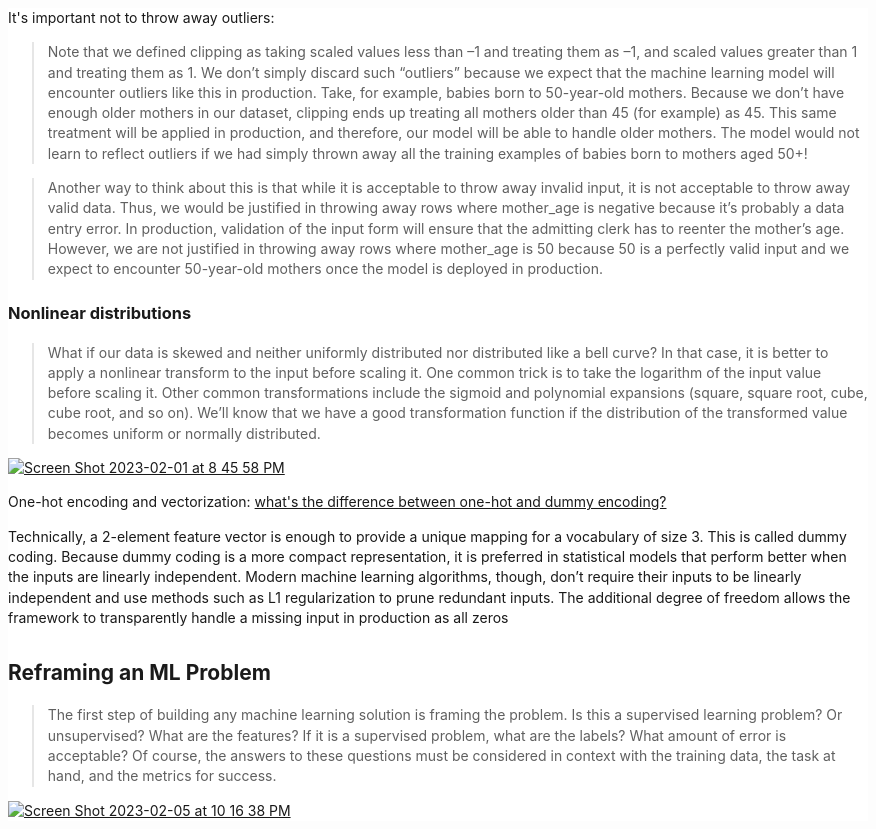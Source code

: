 It's important not to throw away outliers:

> Note that we defined clipping as taking scaled values less than –1 and treating them as –1, and scaled values greater than 1 and treating them as 1\. We don’t simply discard such “outliers” because we expect that the machine learning model will encounter outliers like this in production. Take, for example, babies born to 50-year-old mothers. Because we don’t have enough older mothers in our dataset, clipping ends up treating all mothers older than 45 (for example) as 45\. This same treatment will be applied in production, and therefore, our model will be able to handle older mothers. The model would not learn to reflect outliers if we had simply thrown away all the training examples of babies born to mothers aged 50+!

> Another way to think about this is that while it is acceptable to throw away invalid input, it is not acceptable to throw away valid data. Thus, we would be justified in throwing away rows where mother\_age is negative because it’s probably a data entry error. In production, validation of the input form will ensure that the admitting clerk has to reenter the mother’s age. However, we are not justified in throwing away rows where mother\_age is 50 because 50 is a perfectly valid input and we expect to encounter 50-year-old mothers once the model is deployed in production.

### Nonlinear distributions

> What if our data is skewed and neither uniformly distributed nor distributed like a bell curve? In that case, it is better to apply a nonlinear transform to the input before scaling it. One common trick is to take the logarithm of the input value before scaling it. Other common transformations include the sigmoid and polynomial expansions (square, square root, cube, cube root, and so on). We’ll know that we have a good transformation function if the distribution of the transformed value becomes uniform or normally distributed.

[![Screen Shot 2023-02-01 at 8 45 58 PM](https://proxy-prod.omnivore-image-cache.app/598x0,sKoks-DsfRDZWhbegJ9lrf9hCE8080JNxcxSNssmJ_ec/https://user-images.githubusercontent.com/3837836/216210824-1705a414-e6e2-4c41-86a6-bd0ad81b2381.png)](https://user-images.githubusercontent.com/3837836/216210824-1705a414-e6e2-4c41-86a6-bd0ad81b2381.png)

One-hot encoding and vectorization: [what's the difference between one-hot and dummy encoding?](https://stats.stackexchange.com/questions/224051/one-hot-vs-dummy-encoding-in-scikit-learn)

Technically, a 2-element feature vector is enough to provide a unique mapping for a vocabulary of size 3\. This is called dummy coding. Because dummy coding is a more compact representation, it is preferred in statistical models that perform better when the inputs are linearly independent. Modern machine learning algorithms, though, don’t require their inputs to be linearly independent and use methods such as L1 regularization to prune redundant inputs. The additional degree of freedom allows the framework to transparently handle a missing input in production as all zeros

## Reframing an ML Problem

> The first step of building any machine learning solution is framing the problem. Is this a supervised learning problem? Or unsupervised? What are the features? If it is a supervised problem, what are the labels? What amount of error is acceptable? Of course, the answers to these questions must be considered in context with the training data, the task at hand, and the metrics for success.

[![Screen Shot 2023-02-05 at 10 16 38 PM](https://proxy-prod.omnivore-image-cache.app/564x0,szXECpMQns7t_EMwOYYdiqnONX6RWLjdVi7QZKzPA64M/https://user-images.githubusercontent.com/3837836/216876204-6cc04e4b-5ff6-42ca-9399-b6b4437f3688.png)](https://user-images.githubusercontent.com/3837836/216876204-6cc04e4b-5ff6-42ca-9399-b6b4437f3688.png)

